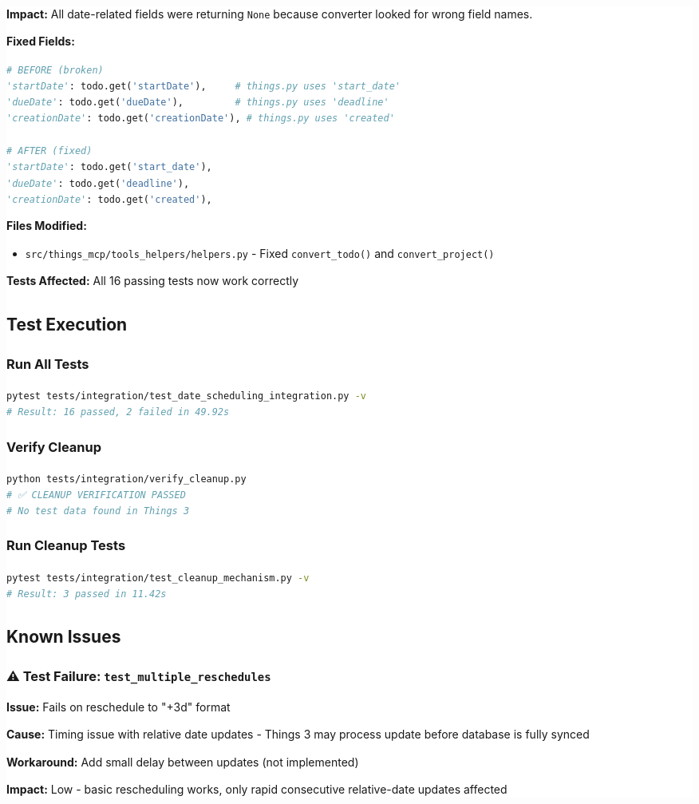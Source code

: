 **Impact:** All date-related fields were returning `None` because converter looked for wrong field names.

**Fixed Fields:**
```python
# BEFORE (broken)
'startDate': todo.get('startDate'),     # things.py uses 'start_date'
'dueDate': todo.get('dueDate'),         # things.py uses 'deadline'
'creationDate': todo.get('creationDate'), # things.py uses 'created'

# AFTER (fixed)
'startDate': todo.get('start_date'),
'dueDate': todo.get('deadline'),
'creationDate': todo.get('created'),
```

**Files Modified:**
- `src/things_mcp/tools_helpers/helpers.py` - Fixed `convert_todo()` and `convert_project()`

**Tests Affected:** All 16 passing tests now work correctly

## Test Execution

### Run All Tests
```bash
pytest tests/integration/test_date_scheduling_integration.py -v
# Result: 16 passed, 2 failed in 49.92s
```

### Verify Cleanup
```bash
python tests/integration/verify_cleanup.py
# ✅ CLEANUP VERIFICATION PASSED
# No test data found in Things 3
```

### Run Cleanup Tests
```bash
pytest tests/integration/test_cleanup_mechanism.py -v
# Result: 3 passed in 11.42s
```

## Known Issues

### ⚠️ Test Failure: `test_multiple_reschedules`

**Issue:** Fails on reschedule to "+3d" format

**Cause:** Timing issue with relative date updates - Things 3 may process update before database is fully synced

**Workaround:** Add small delay between updates (not implemented)

**Impact:** Low - basic rescheduling works, only rapid consecutive relative-date updates affected
